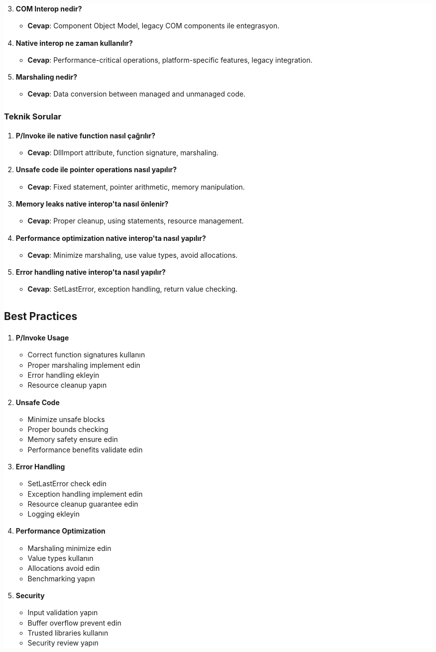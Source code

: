 3. **COM Interop nedir?**
   - **Cevap**: Component Object Model, legacy COM components ile entegrasyon.

4. **Native interop ne zaman kullanılır?**
   - **Cevap**: Performance-critical operations, platform-specific features, legacy integration.

5. **Marshaling nedir?**
   - **Cevap**: Data conversion between managed and unmanaged code.

### Teknik Sorular

1. **P/Invoke ile native function nasıl çağrılır?**
   - **Cevap**: DllImport attribute, function signature, marshaling.

2. **Unsafe code ile pointer operations nasıl yapılır?**
   - **Cevap**: Fixed statement, pointer arithmetic, memory manipulation.

3. **Memory leaks native interop'ta nasıl önlenir?**
   - **Cevap**: Proper cleanup, using statements, resource management.

4. **Performance optimization native interop'ta nasıl yapılır?**
   - **Cevap**: Minimize marshaling, use value types, avoid allocations.

5. **Error handling native interop'ta nasıl yapılır?**
   - **Cevap**: SetLastError, exception handling, return value checking.

## Best Practices

1. **P/Invoke Usage**
   - Correct function signatures kullanın
   - Proper marshaling implement edin
   - Error handling ekleyin
   - Resource cleanup yapın

2. **Unsafe Code**
   - Minimize unsafe blocks
   - Proper bounds checking
   - Memory safety ensure edin
   - Performance benefits validate edin

3. **Error Handling**
   - SetLastError check edin
   - Exception handling implement edin
   - Resource cleanup guarantee edin
   - Logging ekleyin

4. **Performance Optimization**
   - Marshaling minimize edin
   - Value types kullanın
   - Allocations avoid edin
   - Benchmarking yapın

5. **Security**
   - Input validation yapın
   - Buffer overflow prevent edin
   - Trusted libraries kullanın
   - Security review yapın
